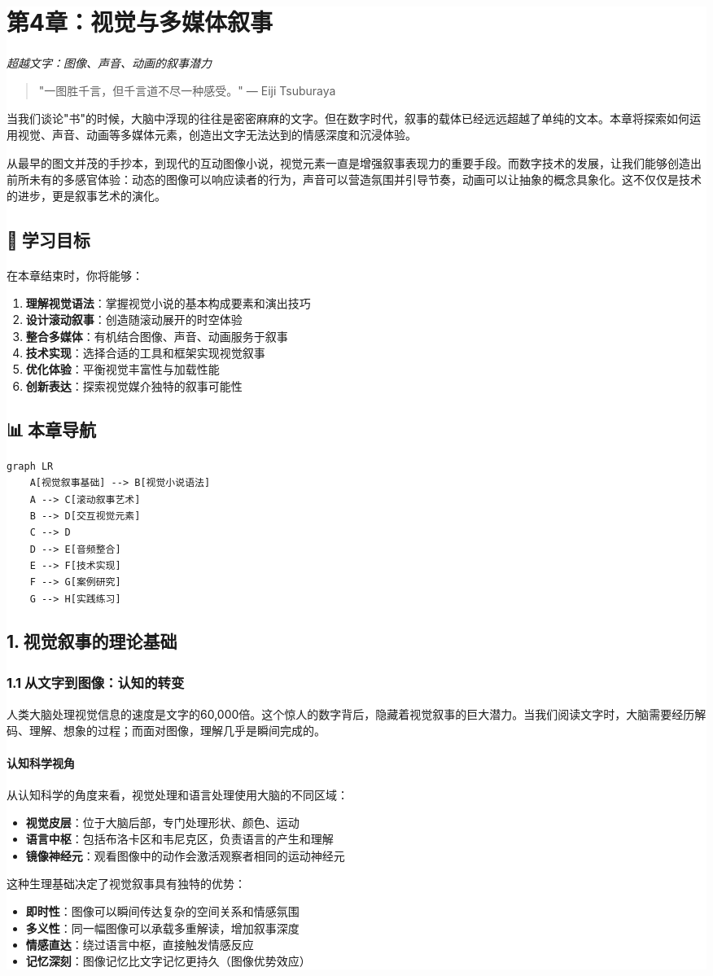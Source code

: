 # 第4章：视觉与多媒体叙事

*超越文字：图像、声音、动画的叙事潜力*

> "一图胜千言，但千言道不尽一种感受。" — Eiji Tsuburaya

当我们谈论"书"的时候，大脑中浮现的往往是密密麻麻的文字。但在数字时代，叙事的载体已经远远超越了单纯的文本。本章将探索如何运用视觉、声音、动画等多媒体元素，创造出文字无法达到的情感深度和沉浸体验。

从最早的图文并茂的手抄本，到现代的互动图像小说，视觉元素一直是增强叙事表现力的重要手段。而数字技术的发展，让我们能够创造出前所未有的多感官体验：动态的图像可以响应读者的行为，声音可以营造氛围并引导节奏，动画可以让抽象的概念具象化。这不仅仅是技术的进步，更是叙事艺术的演化。

## 🎯 学习目标

在本章结束时，你将能够：

1. **理解视觉语法**：掌握视觉小说的基本构成要素和演出技巧
2. **设计滚动叙事**：创造随滚动展开的时空体验
3. **整合多媒体**：有机结合图像、声音、动画服务于叙事
4. **技术实现**：选择合适的工具和框架实现视觉叙事
5. **优化体验**：平衡视觉丰富性与加载性能
6. **创新表达**：探索视觉媒介独特的叙事可能性

## 📊 本章导航

```mermaid
graph LR
    A[视觉叙事基础] --> B[视觉小说语法]
    A --> C[滚动叙事艺术]
    B --> D[交互视觉元素]
    C --> D
    D --> E[音频整合]
    E --> F[技术实现]
    F --> G[案例研究]
    G --> H[实践练习]
```

## 1. 视觉叙事的理论基础

### 1.1 从文字到图像：认知的转变

人类大脑处理视觉信息的速度是文字的60,000倍。这个惊人的数字背后，隐藏着视觉叙事的巨大潜力。当我们阅读文字时，大脑需要经历解码、理解、想象的过程；而面对图像，理解几乎是瞬间完成的。

#### 认知科学视角

从认知科学的角度来看，视觉处理和语言处理使用大脑的不同区域：

- **视觉皮层**：位于大脑后部，专门处理形状、颜色、运动
- **语言中枢**：包括布洛卡区和韦尼克区，负责语言的产生和理解
- **镜像神经元**：观看图像中的动作会激活观察者相同的运动神经元

这种生理基础决定了视觉叙事具有独特的优势：

- **即时性**：图像可以瞬间传达复杂的空间关系和情感氛围
- **多义性**：同一幅图像可以承载多重解读，增加叙事深度
- **情感直达**：绕过语言中枢，直接触发情感反应
- **记忆深刻**：图像记忆比文字记忆更持久（图像优势效应）
